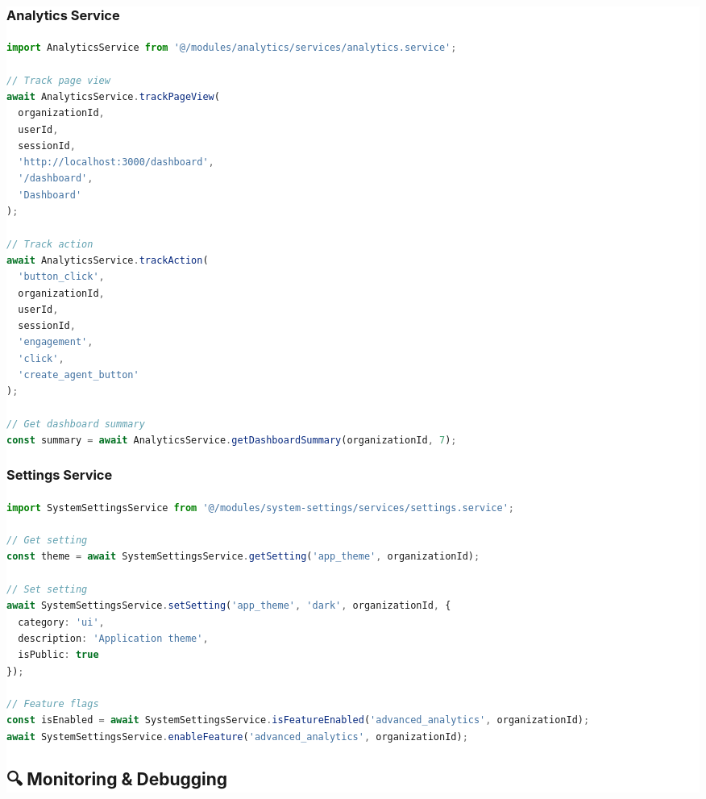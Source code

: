### Analytics Service
```typescript
import AnalyticsService from '@/modules/analytics/services/analytics.service';

// Track page view
await AnalyticsService.trackPageView(
  organizationId,
  userId,
  sessionId,
  'http://localhost:3000/dashboard',
  '/dashboard',
  'Dashboard'
);

// Track action
await AnalyticsService.trackAction(
  'button_click',
  organizationId,
  userId,
  sessionId,
  'engagement',
  'click',
  'create_agent_button'
);

// Get dashboard summary
const summary = await AnalyticsService.getDashboardSummary(organizationId, 7);
```

### Settings Service
```typescript
import SystemSettingsService from '@/modules/system-settings/services/settings.service';

// Get setting
const theme = await SystemSettingsService.getSetting('app_theme', organizationId);

// Set setting
await SystemSettingsService.setSetting('app_theme', 'dark', organizationId, {
  category: 'ui',
  description: 'Application theme',
  isPublic: true
});

// Feature flags
const isEnabled = await SystemSettingsService.isFeatureEnabled('advanced_analytics', organizationId);
await SystemSettingsService.enableFeature('advanced_analytics', organizationId);
```

## 🔍 Monitoring & Debugging
